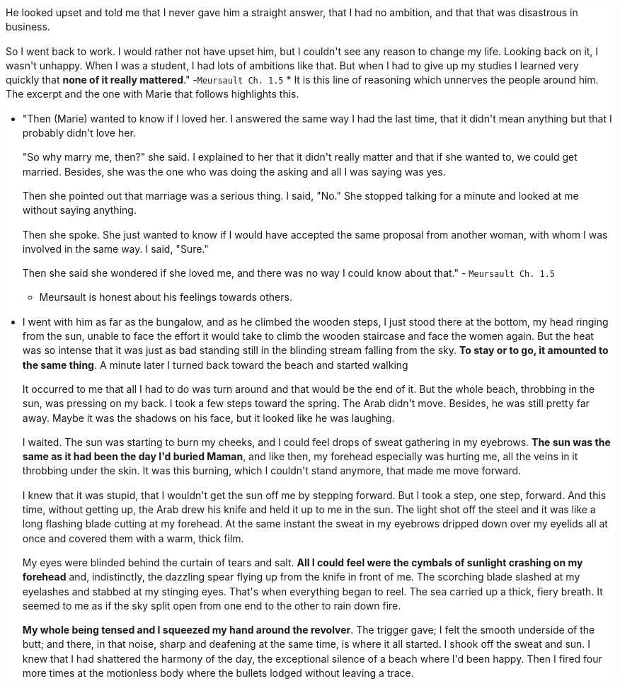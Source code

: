   He looked upset and told me that I never gave him a straight answer, that I had no ambition, and that that was disastrous in business. 
  
  So I went back to work. I would rather not have upset him, but I couldn't see any reason to change my life. Looking back on it, I wasn't unhappy. When I was a student, I had lots of ambitions like that. But when I had to give up my studies I learned very quickly that **none of it really mattered**."  -`Meursault Ch. 1.5`
	* It is this line of reasoning which unnerves the people around him. The excerpt and the one with Marie that follows highlights this.

* "Then (Marie) wanted to know if I loved her. I answered the same way I had the last time, that it didn't mean anything but that I probably didn't love her.

	"So why marry me, then?" she said. I explained to her that it didn't really matter and that if she wanted to, we could get married. Besides, she was the one who was doing the asking and all I was saying was yes. 

	Then she pointed out that marriage was a serious thing. I said, "No." She stopped talking for a minute and looked at me without saying anything. 

	Then she spoke. She just wanted to know if I would have accepted the same proposal from another woman, with whom I was involved in the same way. I said, "Sure."

	Then she said she wondered if she loved me, and there was no way I could know about that." - `Meursault Ch. 1.5`
	* Meursault is honest about his feelings towards others.

* I went with him as far as the bungalow, and as he climbed the wooden steps, I just stood there at the bottom, my head ringing from the sun, unable to face the effort it would take to climb the wooden staircase and face the women again. But the heat was so intense that it was just as bad standing still in the blinding stream falling from the sky. **To stay or to go, it amounted to the same thing**. A minute later I turned back toward the beach and started walking

	It occurred to me that all I had to do was turn around and that would be the end of it. But the whole beach, throbbing in the sun, was pressing on my back. I took a few steps toward the spring. The Arab didn't move. Besides, he was still pretty far away. Maybe it was the shadows on his face, but it looked like he was laughing. 

	I waited. The sun was starting to burn my cheeks, and I could feel drops of sweat gathering in my eyebrows. **The sun was the same as it had been the day I'd buried Maman**, and like then, my forehead especially was hurting me, all the veins in it throbbing under the skin. It was this burning, which I couldn't stand anymore, that made me move forward. 

	I knew that it was stupid, that I wouldn't get the sun off me by stepping forward. But I took a step, one step, forward. And this time, without getting up, the Arab drew his knife and held it up to me in the sun. The light shot off the steel and it was like a long flashing blade cutting at my forehead. At the same instant the sweat in my eyebrows dripped down over my eyelids all at once and covered them with a warm, thick film. 

	My eyes were blinded behind the curtain of tears and salt. **All I could feel were the cymbals of sunlight crashing on my forehead** and, indistinctly, the dazzling spear flying up from the knife in front of me. The scorching blade slashed at  my eyelashes and stabbed at my stinging eyes. That's when everything began to reel. The sea carried up a thick, fiery breath. It seemed to me as if the sky split open from one end to the other to rain down fire. 

	**My whole being tensed and I squeezed my hand around the revolver**. The trigger gave; I felt the smooth underside of the butt; and there, in that noise, sharp and deafening at the same time, is where it all started. I shook off the sweat and sun. I knew that I had shattered the harmony of the day, the exceptional silence of a beach where I'd been happy. Then I fired four more times at the motionless body where the bullets lodged without leaving a trace. 
